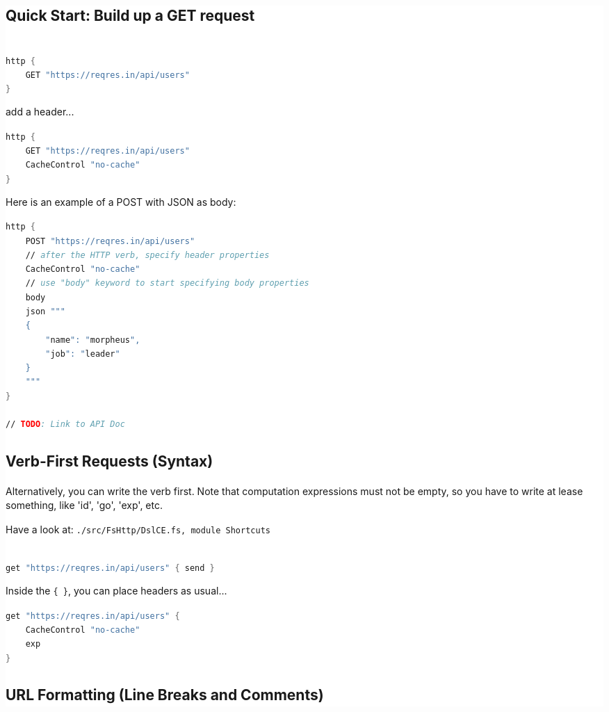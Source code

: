 ## Quick Start: Build up a GET request


```fsharp

http {
    GET "https://reqres.in/api/users"
}
```
add a header...

```fsharp
http {
    GET "https://reqres.in/api/users"
    CacheControl "no-cache"
}
```
Here is an example of a POST with JSON as body:

```fsharp
http {
    POST "https://reqres.in/api/users"
    // after the HTTP verb, specify header properties
    CacheControl "no-cache"
    // use "body" keyword to start specifying body properties
    body
    json """
    {
        "name": "morpheus",
        "job": "leader"
    }
    """
}

// TODO: Link to API Doc
```
## Verb-First Requests (Syntax)

Alternatively, you can write the verb first.
Note that computation expressions must not be empty, so you
have to write at lease something, like 'id', 'go', 'exp', etc.

Have a look at: ```./src/FsHttp/DslCE.fs, module Shortcuts```

```fsharp

get "https://reqres.in/api/users" { send }
```
Inside the ```{ }```, you can place headers as usual...

```fsharp
get "https://reqres.in/api/users" {
    CacheControl "no-cache"
    exp
}
```
## URL Formatting (Line Breaks and Comments)
